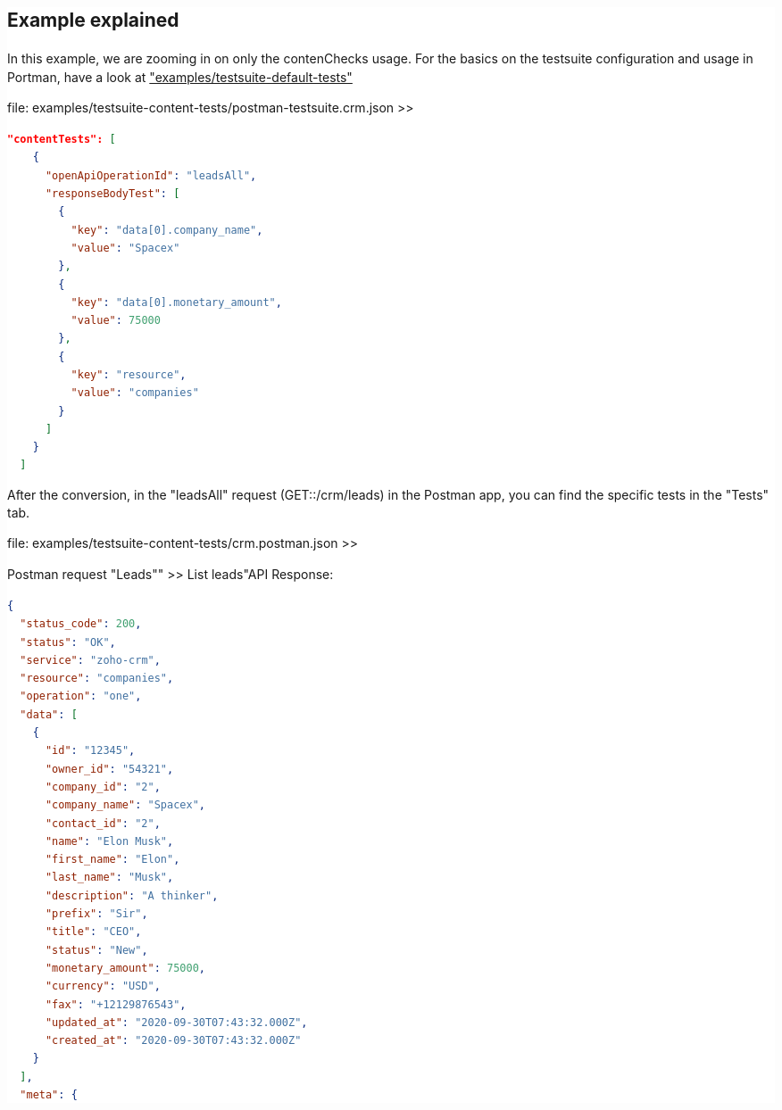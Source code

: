 ## Example explained

In this example, we are zooming in on only the contenChecks usage. For the basics on the testsuite configuration and usage in Portman, have a look at ["examples/testsuite-default-tests"]("https://github.com/apideck-libraries/portman/tree/main/examples/testsuite-default-tests")

file: examples/testsuite-content-tests/postman-testsuite.crm.json >>

```json
"contentTests": [
    {
      "openApiOperationId": "leadsAll",
      "responseBodyTest": [
        {
          "key": "data[0].company_name",
          "value": "Spacex"
        },
        {
          "key": "data[0].monetary_amount",
          "value": 75000
        },
        {
          "key": "resource",
          "value": "companies"
        }
      ]
    }
  ]
```

After the conversion, in the "leadsAll" request (GET::/crm/leads) in the Postman app, you can find the specific tests in the "Tests" tab.

file: examples/testsuite-content-tests/crm.postman.json >>

Postman request "Leads"" >> List leads"API Response:

```json
{
  "status_code": 200,
  "status": "OK",
  "service": "zoho-crm",
  "resource": "companies",
  "operation": "one",
  "data": [
    {
      "id": "12345",
      "owner_id": "54321",
      "company_id": "2",
      "company_name": "Spacex",
      "contact_id": "2",
      "name": "Elon Musk",
      "first_name": "Elon",
      "last_name": "Musk",
      "description": "A thinker",
      "prefix": "Sir",
      "title": "CEO",
      "status": "New",
      "monetary_amount": 75000,
      "currency": "USD",
      "fax": "+12129876543",
      "updated_at": "2020-09-30T07:43:32.000Z",
      "created_at": "2020-09-30T07:43:32.000Z"
    }
  ],
  "meta": {
```